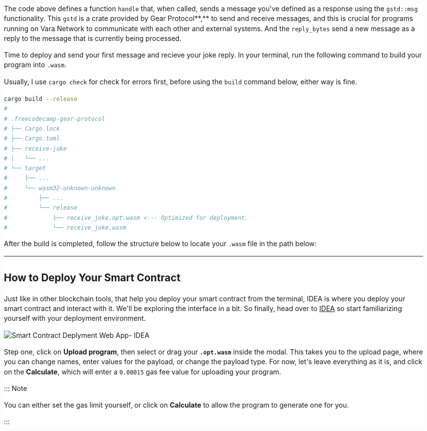 The code above defines a function `handle` that, when called, sends a message you've defined as a response using the `gstd::msg` functionality. This `gstd` is a crate provided by Gear Protocol**,** to send and receive messages, and this is crucial for programs running on Vara Network to communicate with each other and external systems. And the `reply_bytes` send a new message as a reply to the message that is currently being processed.

Time to deploy and send your first message and recieve your joke reply. In your terminal, run the following command to build your program into <FontIcon icon="fas fa-file-lines"/>`.wasm`.

Usually, I use `cargo check` for check for errors first, before using the `build` command below, either way is fine.

```sh
cargo build --release
#
# .freecodecamp-gear-protocol
# ├── Cargo.lock
# ├── Cargo.toml
# ├── receive-joke
# │   └── ...
# └── target
#     ├── ...
#     └── wasm32-unknown-unknown
#         ├── ...
#         └── release
#             ├── receive_joke.opt.wasm <--- Optimized for deployment.
#             └── receive_joke.wasm
```

After the build is completed, follow the structure below to locate your <FontIcon icon="fas fa-file-lines"/>`.wasm` file in the path below:

---

## How to Deploy Your Smart Contract

Just like in other blockchain tools, that help you deploy your smart contract from the terminal, IDEA is where you deploy your smart contract and interact with it. We'll be exploring the interface in a bit. So finally, head over to [<FontIcon icon="fas fa-globe"/>IDEA](https://idea.gear-tech.io/) so start familiarizing yourself with your deployment environment.

![Smart Contract Deplyment Web App- IDEA](https://freecodecamp.org/news/content/images/2024/03/Screenshot-2024-03-30-135927.png)

Step one, click on **Upload program**, then select or drag your **`.opt.wasm`** inside the modal. This takes you to the upload page, where you can change names, enter values for the payload, or change the payload type. For now, let's leave everything as it is, and click on the **Calculate**, which will enter a `0.00015` gas fee value for uploading your program.

::: Note

You can either set the gas limit yourself, or click on **Calculate** to allow the program to generate one for you.

:::
